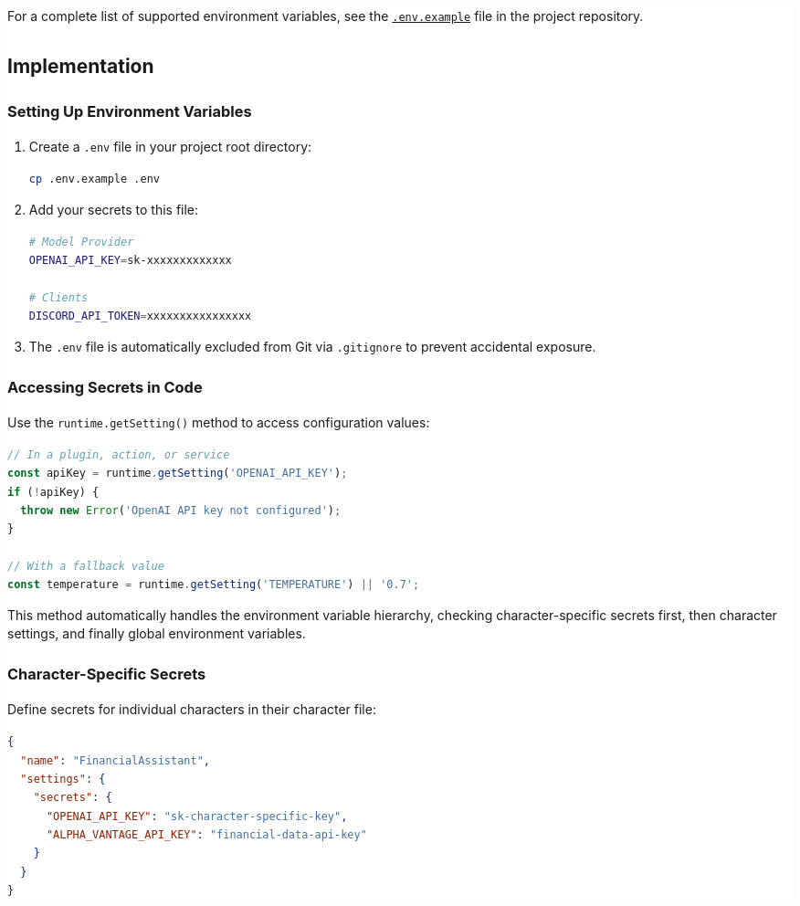 For a complete list of supported environment variables, see the [`.env.example`](https://github.com/elizaos/eliza/blob/main/.env.example) file in the project repository.

## Implementation

### Setting Up Environment Variables

1. Create a `.env` file in your project root directory:

   ```bash
   cp .env.example .env
   ```

2. Add your secrets to this file:

   ```bash
   # Model Provider
   OPENAI_API_KEY=sk-xxxxxxxxxxxxx

   # Clients
   DISCORD_API_TOKEN=xxxxxxxxxxxxxxxx
   ```

3. The `.env` file is automatically excluded from Git via `.gitignore` to prevent accidental exposure.

### Accessing Secrets in Code

Use the `runtime.getSetting()` method to access configuration values:

```typescript
// In a plugin, action, or service
const apiKey = runtime.getSetting('OPENAI_API_KEY');
if (!apiKey) {
  throw new Error('OpenAI API key not configured');
}

// With a fallback value
const temperature = runtime.getSetting('TEMPERATURE') || '0.7';
```

This method automatically handles the environment variable hierarchy, checking character-specific secrets first, then character settings, and finally global environment variables.

### Character-Specific Secrets

Define secrets for individual characters in their character file:

```json
{
  "name": "FinancialAssistant",
  "settings": {
    "secrets": {
      "OPENAI_API_KEY": "sk-character-specific-key",
      "ALPHA_VANTAGE_API_KEY": "financial-data-api-key"
    }
  }
}
```
